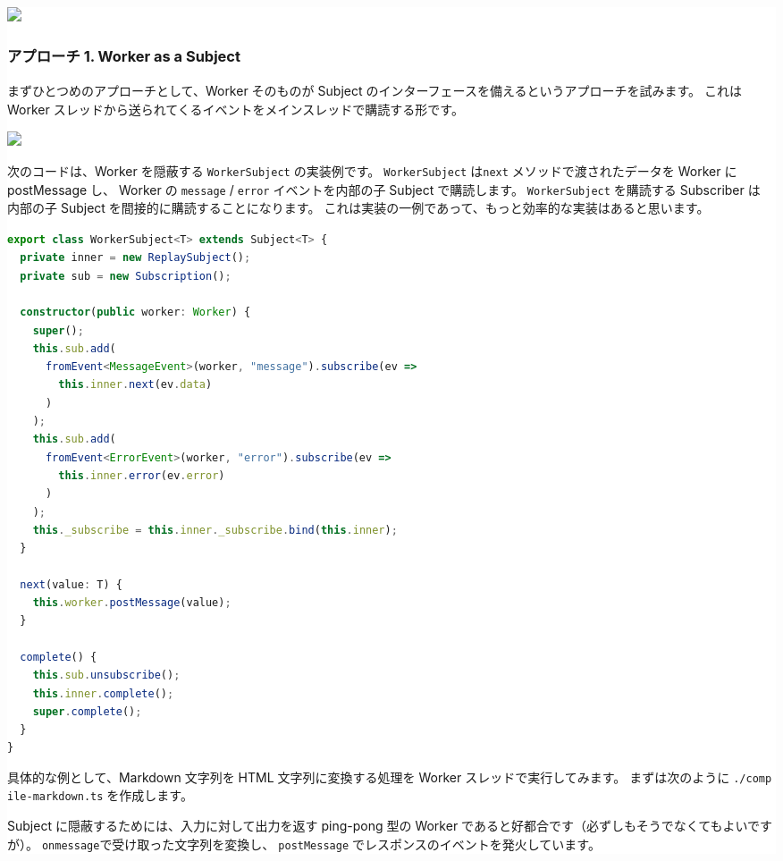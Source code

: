 ![](https://cdn-ak.f.st-hatena.com/images/fotolife/l/lacolaco/20190326/20190326141608.png)

### アプローチ 1. Worker as a Subject

まずひとつめのアプローチとして、Worker そのものが Subject のインターフェースを備えるというアプローチを試みます。
これは Worker スレッドから送られてくるイベントをメインスレッドで購読する形です。

![](https://cdn-ak.f.st-hatena.com/images/fotolife/l/lacolaco/20190326/20190326142344.png)

次のコードは、Worker を隠蔽する `WorkerSubject` の実装例です。
`WorkerSubject` は`next` メソッドで渡されたデータを Worker に postMessage し、
Worker の `message` / `error` イベントを内部の子 Subject で購読します。
`WorkerSubject` を購読する Subscriber は 内部の子 Subject を間接的に購読することになります。
これは実装の一例であって、もっと効率的な実装はあると思います。

```typescript
export class WorkerSubject<T> extends Subject<T> {
  private inner = new ReplaySubject();
  private sub = new Subscription();

  constructor(public worker: Worker) {
    super();
    this.sub.add(
      fromEvent<MessageEvent>(worker, "message").subscribe(ev =>
        this.inner.next(ev.data)
      )
    );
    this.sub.add(
      fromEvent<ErrorEvent>(worker, "error").subscribe(ev =>
        this.inner.error(ev.error)
      )
    );
    this._subscribe = this.inner._subscribe.bind(this.inner);
  }

  next(value: T) {
    this.worker.postMessage(value);
  }

  complete() {
    this.sub.unsubscribe();
    this.inner.complete();
    super.complete();
  }
}
```

具体的な例として、Markdown 文字列を HTML 文字列に変換する処理を Worker スレッドで実行してみます。
まずは次のように `./compile-markdown.ts` を作成します。

Subject に隠蔽するためには、入力に対して出力を返す ping-pong 型の Worker であると好都合です（必ずしもそうでなくてもよいですが）。
`onmessage`で受け取った文字列を変換し、 `postMessage` でレスポンスのイベントを発火しています。
